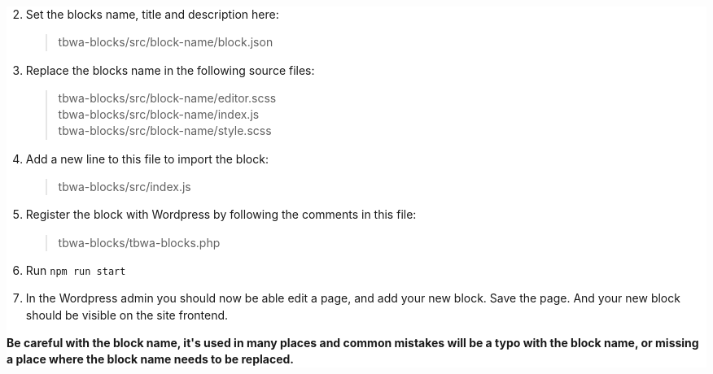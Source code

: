 2. Set the blocks name, title and description here:
    > tbwa-blocks/src/block-name/block.json  
   
3. Replace the blocks name in the following source files:
    > tbwa-blocks/src/block-name/editor.scss  
    > tbwa-blocks/src/block-name/index.js  
    > tbwa-blocks/src/block-name/style.scss  

4. Add a new line to this file to import the block:
    > tbwa-blocks/src/index.js  

5. Register the block with Wordpress by following the comments in this file: 
    > tbwa-blocks/tbwa-blocks.php   

6. Run `npm run start` 

7. In the Wordpress admin you should now be able edit a page, and add your new block.  Save the page. And your new block should be visible on the site frontend. 

**Be careful with the block name, it's used in many places and common mistakes will be a typo with the block name, or missing a place where the block name needs to be replaced.**




